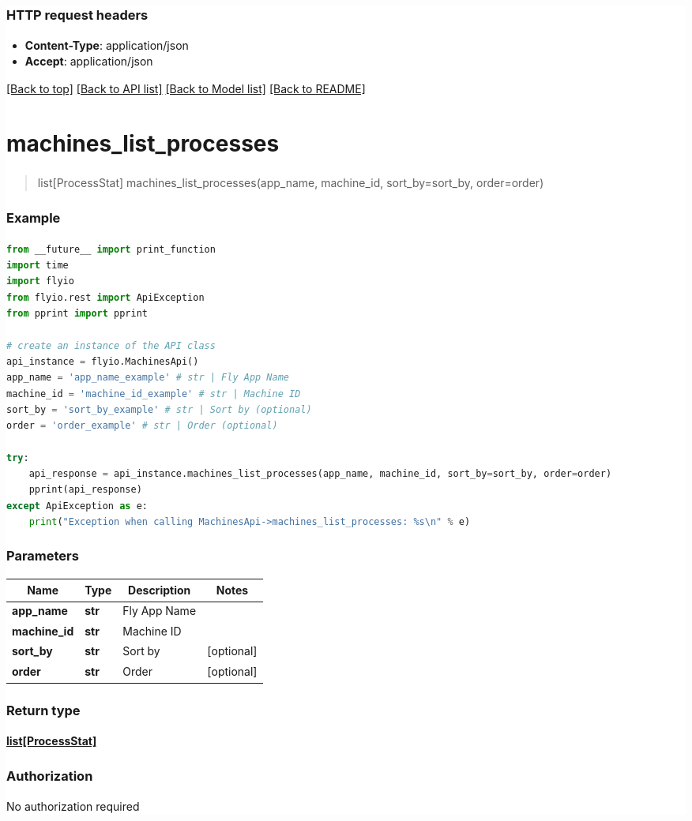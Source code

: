 ### HTTP request headers

 - **Content-Type**: application/json
 - **Accept**: application/json

[[Back to top]](#) [[Back to API list]](../README.md#documentation-for-api-endpoints) [[Back to Model list]](../README.md#documentation-for-models) [[Back to README]](../README.md)

# **machines_list_processes**
> list[ProcessStat] machines_list_processes(app_name, machine_id, sort_by=sort_by, order=order)



### Example
```python
from __future__ import print_function
import time
import flyio
from flyio.rest import ApiException
from pprint import pprint

# create an instance of the API class
api_instance = flyio.MachinesApi()
app_name = 'app_name_example' # str | Fly App Name
machine_id = 'machine_id_example' # str | Machine ID
sort_by = 'sort_by_example' # str | Sort by (optional)
order = 'order_example' # str | Order (optional)

try:
    api_response = api_instance.machines_list_processes(app_name, machine_id, sort_by=sort_by, order=order)
    pprint(api_response)
except ApiException as e:
    print("Exception when calling MachinesApi->machines_list_processes: %s\n" % e)
```

### Parameters

Name | Type | Description  | Notes
------------- | ------------- | ------------- | -------------
 **app_name** | **str**| Fly App Name | 
 **machine_id** | **str**| Machine ID | 
 **sort_by** | **str**| Sort by | [optional] 
 **order** | **str**| Order | [optional] 

### Return type

[**list[ProcessStat]**](ProcessStat.md)

### Authorization

No authorization required
